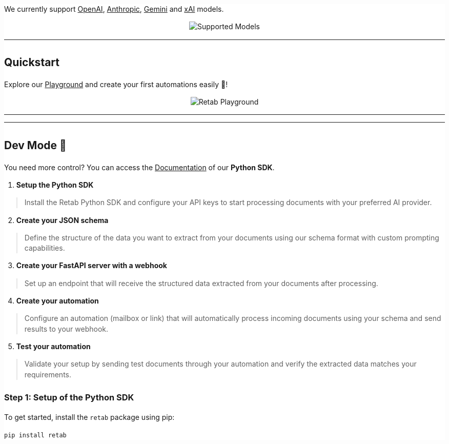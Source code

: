 We currently support [OpenAI](https://platform.openai.com/docs/overview), [Anthropic](https://www.anthropic.com/api), [Gemini](https://aistudio.google.com/prompts/new_chat) and [xAI](https://x.ai/api) models.

<p align="center">
  <img src="https://raw.githubusercontent.com/Retab/retab/refs/heads/main/assets/supported_models.png" alt="Supported Models" width="600">
</p>

---

## Quickstart

Explore our [Playground](https://www.retab.dev/dashboard/playground) and create your first automations easily 🚀!

<p align="center">
  <img src="https://raw.githubusercontent.com/Retab/retab/refs/heads/main/assets/retab-playground.png" alt="Retab Playground" width="600">
</p>

---

---

## Dev Mode 🔧

You need more control? You can access the [Documentation](https://docs.retab.dev/get-started/introduction) of our **Python SDK**.

1. **Setup the Python SDK**
> Install the Retab Python SDK and configure your API keys to start processing documents with your preferred AI provider.

2. **Create your JSON schema**
> Define the structure of the data you want to extract from your documents using our schema format with custom prompting capabilities.

3. **Create your FastAPI server with a webhook**
> Set up an endpoint that will receive the structured data extracted from your documents after processing.

4. **Create your automation**
> Configure an automation (mailbox or link) that will automatically process incoming documents using your schema and send results to your webhook.

5. **Test your automation**
> Validate your setup by sending test documents through your automation and verify the extracted data matches your requirements.

### Step 1: Setup of the Python SDK

To get started, install the `retab` package using pip:

```bash
pip install retab
```
